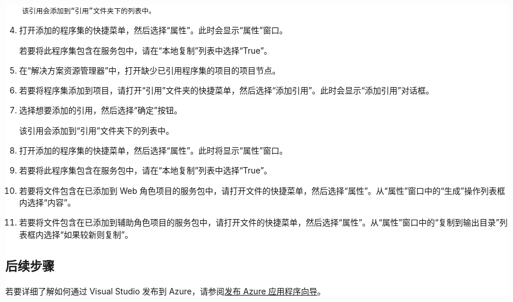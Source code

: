 		该引用会添加到“引用”文件夹下的列表中。
   4. 打开添加的程序集的快捷菜单，然后选择“属性”。此时会显示“属性”窗口。
      
		若要将此程序集包含在服务包中，请在“本地复制”列表中选择“True”。
2. 在“解决方案资源管理器”中，打开缺少已引用程序集的项目的项目节点。
3. 若要将程序集添加到项目，请打开“引用”文件夹的快捷菜单，然后选择“添加引用”。此时会显示“添加引用”对话框。
4. 选择想要添加的引用，然后选择“确定”按钮。
   
    该引用会添加到“引用”文件夹下的列表中。
5. 打开添加的程序集的快捷菜单，然后选择“属性”。此时将显示“属性”窗口。
6. 若要将此程序集包含在服务包中，请在“本地复制”列表中选择“True”。
7. 若要将文件包含在已添加到 Web 角色项目的服务包中，请打开文件的快捷菜单，然后选择“属性”。从“属性”窗口中的“生成”操作列表框内选择“内容”。
8. 若要将文件包含在已添加到辅助角色项目的服务包中，请打开文件的快捷菜单，然后选择“属性”。从“属性”窗口中的“复制到输出目录”列表框内选择“如果较新则复制”。

## 后续步骤
若要详细了解如何通过 Visual Studio 发布到 Azure，请参阅[发布 Azure 应用程序向导](/documentation/articles/vs-azure-tools-publish-azure-application-wizard/)。


